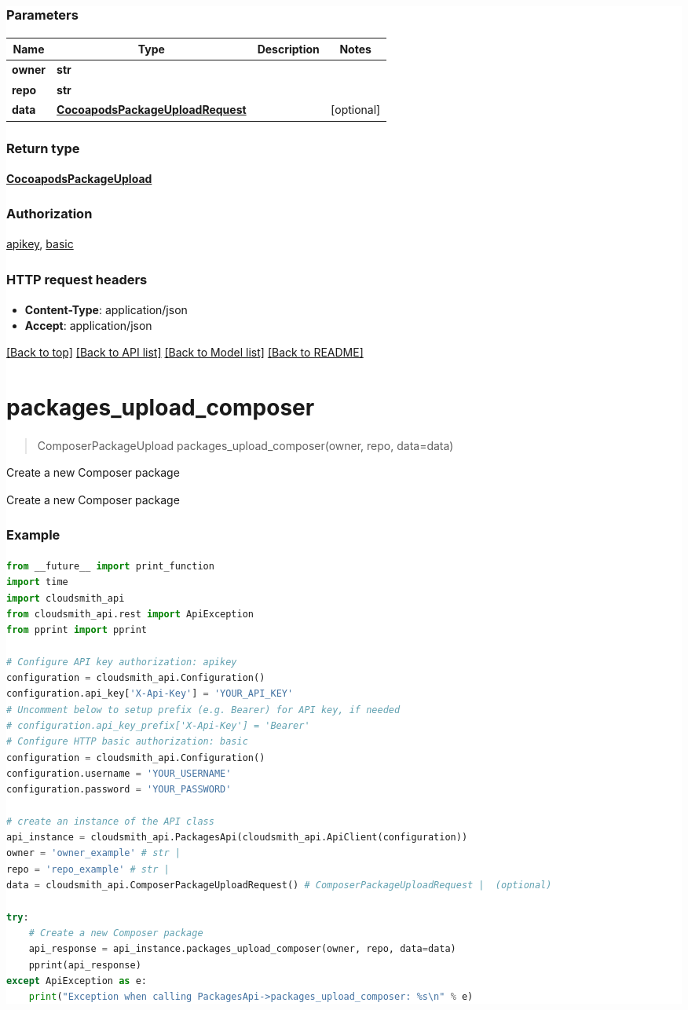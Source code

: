 ### Parameters

Name | Type | Description  | Notes
------------- | ------------- | ------------- | -------------
 **owner** | **str**|  | 
 **repo** | **str**|  | 
 **data** | [**CocoapodsPackageUploadRequest**](CocoapodsPackageUploadRequest.md)|  | [optional] 

### Return type

[**CocoapodsPackageUpload**](CocoapodsPackageUpload.md)

### Authorization

[apikey](../README.md#apikey), [basic](../README.md#basic)

### HTTP request headers

 - **Content-Type**: application/json
 - **Accept**: application/json

[[Back to top]](#) [[Back to API list]](../README.md#documentation-for-api-endpoints) [[Back to Model list]](../README.md#documentation-for-models) [[Back to README]](../README.md)

# **packages_upload_composer**
> ComposerPackageUpload packages_upload_composer(owner, repo, data=data)

Create a new Composer package

Create a new Composer package

### Example
```python
from __future__ import print_function
import time
import cloudsmith_api
from cloudsmith_api.rest import ApiException
from pprint import pprint

# Configure API key authorization: apikey
configuration = cloudsmith_api.Configuration()
configuration.api_key['X-Api-Key'] = 'YOUR_API_KEY'
# Uncomment below to setup prefix (e.g. Bearer) for API key, if needed
# configuration.api_key_prefix['X-Api-Key'] = 'Bearer'
# Configure HTTP basic authorization: basic
configuration = cloudsmith_api.Configuration()
configuration.username = 'YOUR_USERNAME'
configuration.password = 'YOUR_PASSWORD'

# create an instance of the API class
api_instance = cloudsmith_api.PackagesApi(cloudsmith_api.ApiClient(configuration))
owner = 'owner_example' # str | 
repo = 'repo_example' # str | 
data = cloudsmith_api.ComposerPackageUploadRequest() # ComposerPackageUploadRequest |  (optional)

try:
    # Create a new Composer package
    api_response = api_instance.packages_upload_composer(owner, repo, data=data)
    pprint(api_response)
except ApiException as e:
    print("Exception when calling PackagesApi->packages_upload_composer: %s\n" % e)
```
